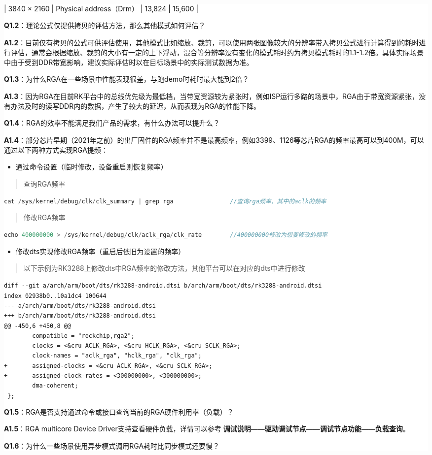 | 3840 × 2160 | Physical address（Drm）   | 13,824         | 15,600         |



**Q1.2**：理论公式仅提供拷贝的评估方法，那么其他模式如何评估？

**A1.2**：目前仅有拷贝的公式可供评估使用，其他模式比如缩放、裁剪，可以使用两张图像较大的分辨率带入拷贝公式进行计算得到的耗时进行评估，通常会根据缩放、裁剪的大小有一定的上下浮动，混合等分辨率没有变化的模式耗时约为拷贝模式耗时的1.1-1.2倍。具体实际场景中由于受到DDR带宽影响，建议实际评估时以在目标场景中的实际测试数据为准。



**Q1.3**：为什么RGA在一些场景中性能表现很差，与跑demo时耗时最大能到2倍？

**A1.3**：因为RGA在目前RK平台中的总线优先级为最低档，当带宽资源较为紧张时，例如ISP运行多路的场景中，RGA由于带宽资源紧张，没有办法及时的读写DDR内的数据，产生了较大的延迟，从而表现为RGA的性能下降。



**Q1.4**：RGA的效率不能满足我们产品的需求，有什么办法可以提升么？

**A1.4**：部分芯片早期（2021年之前）的出厂固件的RGA频率并不是最高频率，例如3399、1126等芯片RGA的频率最高可以到400M，可以通过以下两种方式实现RGA提频：

- 通过命令设置（临时修改，设备重启则恢复频率）

> 查询RGA频率

```c++
cat /sys/kernel/debug/clk/clk_summary | grep rga  				//查询rga频率，其中的aclk的频率
```

> 修改RGA频率

```c++
echo 400000000 > /sys/kernel/debug/clk/aclk_rga/clk_rate		//400000000修改为想要修改的频率
```

- 修改dts实现修改RGA频率（重启后依旧为设置的频率）

> 以下示例为RK3288上修改dts中RGA频率的修改方法，其他平台可以在对应的dts中进行修改

```
diff --git a/arch/arm/boot/dts/rk3288-android.dtsi b/arch/arm/boot/dts/rk3288-android.dtsi
index 02938b0..10a1dc4 100644
--- a/arch/arm/boot/dts/rk3288-android.dtsi
+++ b/arch/arm/boot/dts/rk3288-android.dtsi
@@ -450,6 +450,8 @@
        compatible = "rockchip,rga2";
        clocks = <&cru ACLK_RGA>, <&cru HCLK_RGA>, <&cru SCLK_RGA>;
        clock-names = "aclk_rga", "hclk_rga", "clk_rga";
+       assigned-clocks = <&cru ACLK_RGA>, <&cru SCLK_RGA>;
+       assigned-clock-rates = <300000000>, <300000000>;
        dma-coherent;
 };
```



**Q1.5**：RGA是否支持通过命令或接口查询当前的RGA硬件利用率（负载）？

**A1.5**：RGA multicore Device Driver支持查看硬件负载，详情可以参考 **调试说明——驱动调试节点——调试节点功能——负载查询**。



**Q1.6**：为什么一些场景使用异步模式调用RGA耗时比同步模式还要慢？
